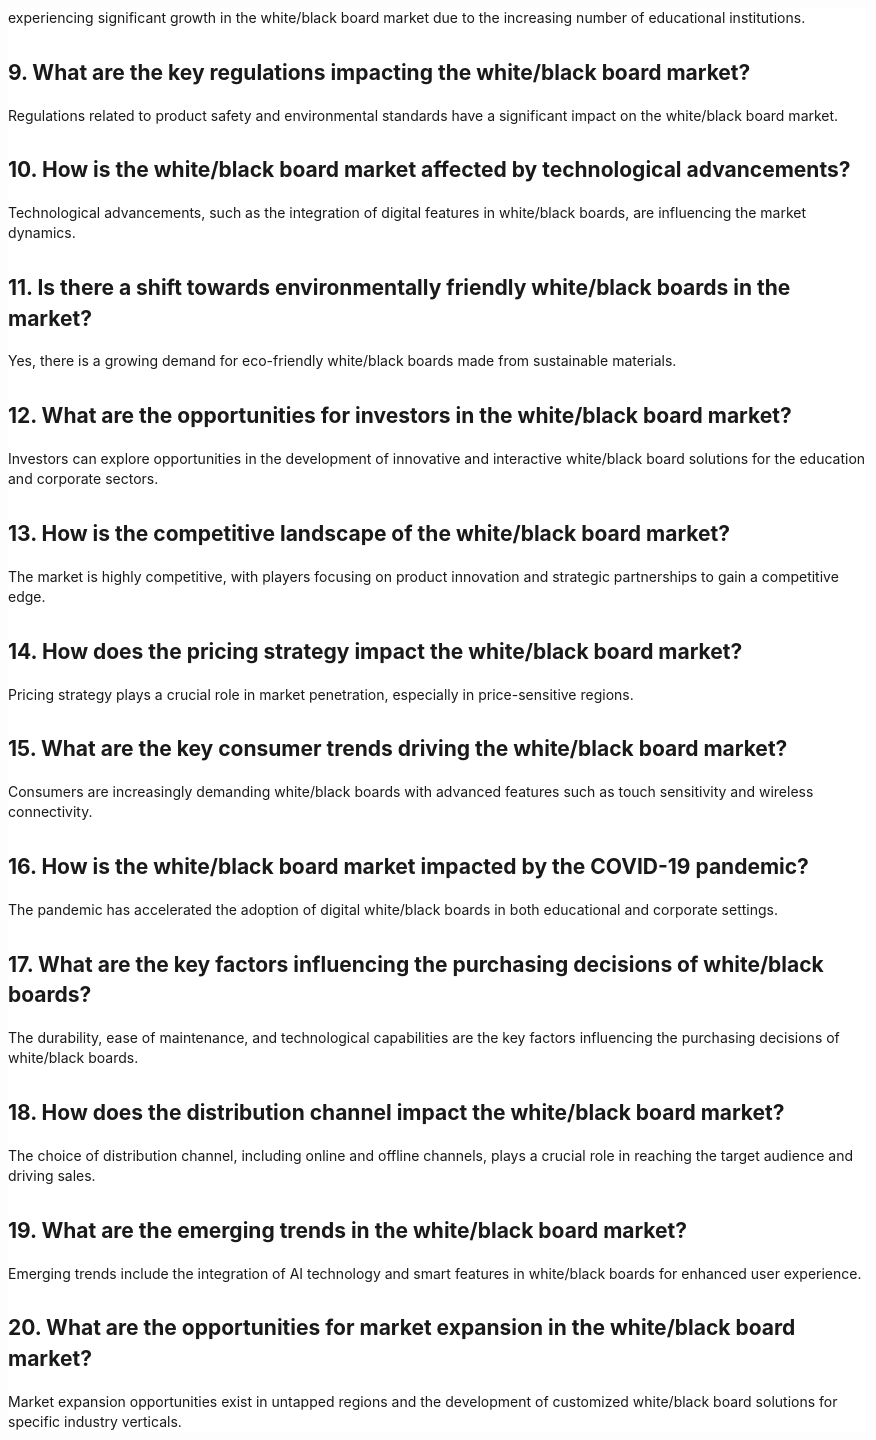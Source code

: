 experiencing significant growth in the white/black board market due to the increasing number of educational institutions.</p> <h2>9. What are the key regulations impacting the white/black board market?</h2> <p>Regulations related to product safety and environmental standards have a significant impact on the white/black board market.</p> <h2>10. How is the white/black board market affected by technological advancements?</h2> <p>Technological advancements, such as the integration of digital features in white/black boards, are influencing the market dynamics.</p> <h2>11. Is there a shift towards environmentally friendly white/black boards in the market?</h2> <p>Yes, there is a growing demand for eco-friendly white/black boards made from sustainable materials.</p> <h2>12. What are the opportunities for investors in the white/black board market?</h2> <p>Investors can explore opportunities in the development of innovative and interactive white/black board solutions for the education and corporate sectors.</p> <h2>13. How is the competitive landscape of the white/black board market?</h2> <p>The market is highly competitive, with players focusing on product innovation and strategic partnerships to gain a competitive edge.</p> <h2>14. How does the pricing strategy impact the white/black board market?</h2> <p>Pricing strategy plays a crucial role in market penetration, especially in price-sensitive regions.</p> <h2>15. What are the key consumer trends driving the white/black board market?</h2> <p>Consumers are increasingly demanding white/black boards with advanced features such as touch sensitivity and wireless connectivity.</p> <h2>16. How is the white/black board market impacted by the COVID-19 pandemic?</h2> <p>The pandemic has accelerated the adoption of digital white/black boards in both educational and corporate settings.</p> <h2>17. What are the key factors influencing the purchasing decisions of white/black boards?</h2> <p>The durability, ease of maintenance, and technological capabilities are the key factors influencing the purchasing decisions of white/black boards.</p> <h2>18. How does the distribution channel impact the white/black board market?</h2> <p>The choice of distribution channel, including online and offline channels, plays a crucial role in reaching the target audience and driving sales.</p> <h2>19. What are the emerging trends in the white/black board market?</h2> <p>Emerging trends include the integration of AI technology and smart features in white/black boards for enhanced user experience.</p> <h2>20. What are the opportunities for market expansion in the white/black board market?</h2> <p>Market expansion opportunities exist in untapped regions and the development of customized white/black board solutions for specific industry verticals.</p></body></html></strong></p>
